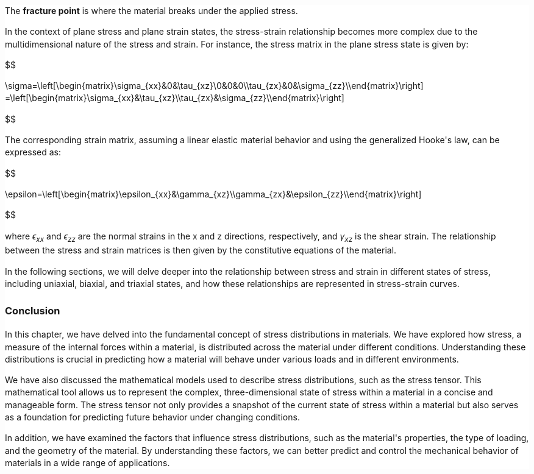 
The **fracture point** is where the material breaks under the applied stress. 



In the context of plane stress and plane strain states, the stress-strain relationship becomes more complex due to the multidimensional nature of the stress and strain. For instance, the stress matrix in the plane stress state is given by:


$$

\sigma=\left[\begin{matrix}\sigma_{xx}&0&\tau_{xz}\\0&0&0\\\tau_{zx}&0&\sigma_{zz}\\\end{matrix}\right] =\left[\begin{matrix}\sigma_{xx}&\tau_{xz}\\\tau_{zx}&\sigma_{zz}\\\end{matrix}\right]

$$


The corresponding strain matrix, assuming a linear elastic material behavior and using the generalized Hooke's law, can be expressed as:


$$

\epsilon=\left[\begin{matrix}\epsilon_{xx}&\gamma_{xz}\\\gamma_{zx}&\epsilon_{zz}\\\end{matrix}\right]

$$


where $\epsilon_{xx}$ and $\epsilon_{zz}$ are the normal strains in the x and z directions, respectively, and $\gamma_{xz}$ is the shear strain. The relationship between the stress and strain matrices is then given by the constitutive equations of the material.



In the following sections, we will delve deeper into the relationship between stress and strain in different states of stress, including uniaxial, biaxial, and triaxial states, and how these relationships are represented in stress-strain curves.



### Conclusion



In this chapter, we have delved into the fundamental concept of stress distributions in materials. We have explored how stress, a measure of the internal forces within a material, is distributed across the material under different conditions. Understanding these distributions is crucial in predicting how a material will behave under various loads and in different environments.



We have also discussed the mathematical models used to describe stress distributions, such as the stress tensor. This mathematical tool allows us to represent the complex, three-dimensional state of stress within a material in a concise and manageable form. The stress tensor not only provides a snapshot of the current state of stress within a material but also serves as a foundation for predicting future behavior under changing conditions.



In addition, we have examined the factors that influence stress distributions, such as the material's properties, the type of loading, and the geometry of the material. By understanding these factors, we can better predict and control the mechanical behavior of materials in a wide range of applications.
